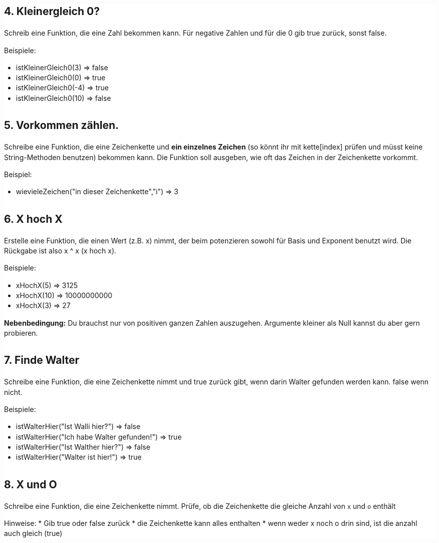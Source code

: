 ## 4. Kleinergleich 0?

Schreib eine Funktion, die eine Zahl bekommen kann. Für negative Zahlen und für die 0 gib true zurück, sonst false.

Beispiele: 
* istKleinerGleich0(3) => false
* istKleinerGleich0(0) => true
* istKleinerGleich0(-4) => true
* istKleinerGleich0(10) => false


## 5. Vorkommen zählen.
Schreibe eine Funktion, die eine Zeichenkette und **ein einzelnes Zeichen** (so könnt ihr mit kette[index] prüfen und müsst keine String-Methoden benutzen) bekommen kann.
Die Funktion soll ausgeben, wie oft das Zeichen in der Zeichenkette vorkommt.

Beispiel:
* wievieleZeichen("in dieser Zeichenkette","i") => 3


## 6. X hoch X
Erstelle eine Funktion, die einen Wert (z.B. x) nimmt, der beim potenzieren sowohl für Basis und Exponent benutzt wird.
Die Rückgabe ist also x ^ x (x hoch x).

Beispiele:
* xHochX(5) => 3125
* xHochX(10) => 10000000000
* xHochX(3) => 27

**Nebenbedingung:** Du brauchst nur von positiven ganzen Zahlen auszugehen. Argumente kleiner als Null kannst du aber gern probieren.


## 7. Finde Walter
Schreibe eine Funktion, die eine Zeichenkette nimmt und true zurück gibt, wenn darin Walter gefunden werden kann. false wenn nicht.

Beispiele:
 * istWalterHier("Ist Walli hier?") => false
 * istWalterHier("Ich habe Walter gefunden!") => true
 * istWalterHier("Ist Walther hier?") => false
 * istWalterHier("Walter ist hier!") => true


## 8. X und O
 Schreibe eine Funktion, die eine Zeichenkette nimmt.
 Prüfe, ob die Zeichenkette die gleiche Anzahl von `x` und `o` enthält

Hinweise:
    * Gib true oder false zurück
    * die Zeichenkette kann alles enthalten
    * wenn weder x noch o drin sind, ist die anzahl auch gleich (true)
